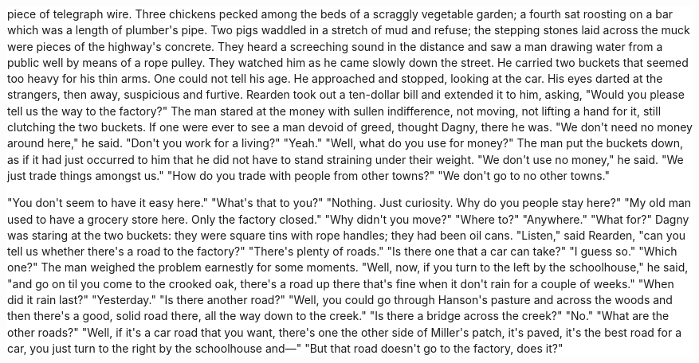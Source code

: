 piece of telegraph wire. Three chickens pecked among the beds of a scraggly vegetable garden; a fourth
sat roosting on a bar which was a length of plumber's pipe. Two pigs waddled in a stretch of mud and
refuse; the stepping stones laid across the muck were pieces of the highway's concrete.
They heard a screeching sound in the distance and saw a man drawing water from a public well by
means of a rope pulley. They watched him as he came slowly down the street. He carried two buckets
that seemed too heavy for his thin arms. One could not tell his age.
He approached and stopped, looking at the car. His eyes darted at the strangers, then away, suspicious
and furtive.
Rearden took out a ten-dollar bill and extended it to him, asking, "Would you please tell us the way to
the factory?"
The man stared at the money with sullen indifference, not moving, not lifting a hand for it, still clutching
the two buckets. If one were ever to see a man devoid of greed, thought Dagny, there he was.
"We don't need no money around here," he said.
"Don't you work for a living?"
"Yeah."
"Well, what do you use for money?"
The man put the buckets down, as if it had just occurred to him that he did not have to stand straining
under their weight. "We don't use no money," he said. "We just trade things amongst us."
"How do you trade with people from other towns?"
"We don't go to no other towns."



"You don't seem to have it easy here."
"What's that to you?"
"Nothing. Just curiosity. Why do you people stay here?"
"My old man used to have a grocery store here. Only the factory closed."
"Why didn't you move?"
"Where to?"
"Anywhere."
"What for?"
Dagny was staring at the two buckets: they were square tins with rope handles; they had been oil cans.
"Listen," said Rearden, "can you tell us whether there's a road to the factory?"
"There's plenty of roads."
"Is there one that a car can take?"
"I guess so."
"Which one?"
The man weighed the problem earnestly for some moments. "Well, now, if you turn to the left by the
schoolhouse," he said, "and go on til you come to the crooked oak, there's a road up there that's fine
when it don't rain for a couple of weeks."
"When did it rain last?"
"Yesterday."
"Is there another road?"
"Well, you could go through Hanson's pasture and across the woods and then there's a good, solid road
there, all the way down to the creek."
"Is there a bridge across the creek?"
"No."
"What are the other roads?"
"Well, if it's a car road that you want, there's one the other side of Miller's patch, it's paved, it's the best
road for a car, you just turn to the right by the schoolhouse and—"
"But that road doesn't go to the factory, does it?"
